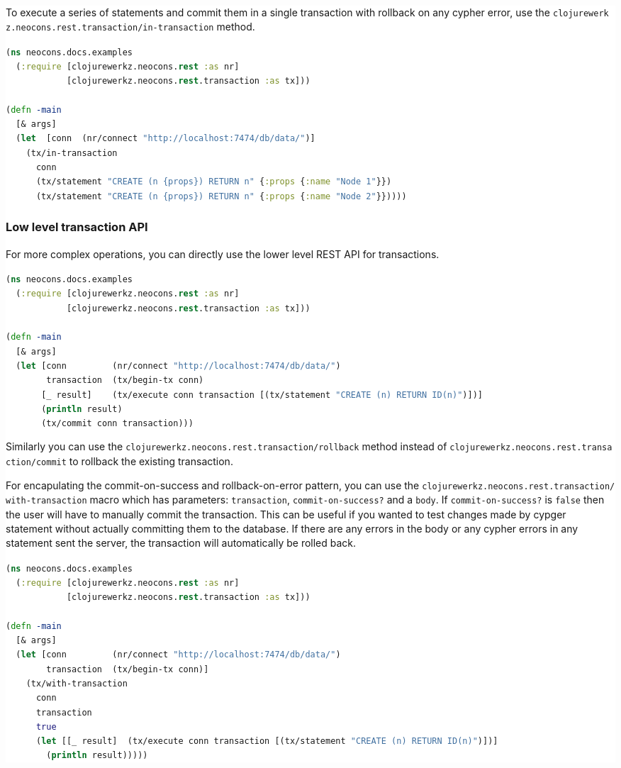 To execute a series of statements and commit them in a single
transaction with rollback on any cypher error, use the
`clojurewerkz.neocons.rest.transaction/in-transaction` method.

``` clojure
(ns neocons.docs.examples
  (:require [clojurewerkz.neocons.rest :as nr]
            [clojurewerkz.neocons.rest.transaction :as tx]))

(defn -main
  [& args]
  (let  [conn  (nr/connect "http://localhost:7474/db/data/")]
    (tx/in-transaction
      conn
      (tx/statement "CREATE (n {props}) RETURN n" {:props {:name "Node 1"}})
      (tx/statement "CREATE (n {props}) RETURN n" {:props {:name "Node 2"}}))))
```


### Low level transaction API

For more complex operations, you can directly use the lower level REST API
for transactions.

``` clojure
(ns neocons.docs.examples
  (:require [clojurewerkz.neocons.rest :as nr]
            [clojurewerkz.neocons.rest.transaction :as tx]))

(defn -main
  [& args]
  (let [conn         (nr/connect "http://localhost:7474/db/data/")
        transaction  (tx/begin-tx conn)
       [_ result]    (tx/execute conn transaction [(tx/statement "CREATE (n) RETURN ID(n)")])]
       (println result)
       (tx/commit conn transaction)))
```

Similarly you can use the `clojurewerkz.neocons.rest.transaction/rollback` method instead of
`clojurewerkz.neocons.rest.transaction/commit` to rollback the existing transaction.

For encapulating the commit-on-success and rollback-on-error pattern, you can use the
`clojurewerkz.neocons.rest.transaction/with-transaction` macro which has
parameters: `transaction`, `commit-on-success?` and a `body`. If `commit-on-success?`
is `false` then the user will have to manually commit the transaction. This can be
useful if you wanted to test changes made by cypger statement without actually committing
them to the database. If there are any errors in the body or any cypher errors in
any statement sent the server, the transaction will automatically be rolled back.

``` clojure
(ns neocons.docs.examples
  (:require [clojurewerkz.neocons.rest :as nr]
            [clojurewerkz.neocons.rest.transaction :as tx]))

(defn -main
  [& args]
  (let [conn         (nr/connect "http://localhost:7474/db/data/")
        transaction  (tx/begin-tx conn)]
    (tx/with-transaction
      conn
      transaction
      true
      (let [[_ result]  (tx/execute conn transaction [(tx/statement "CREATE (n) RETURN ID(n)")])]
        (println result)))))

```
